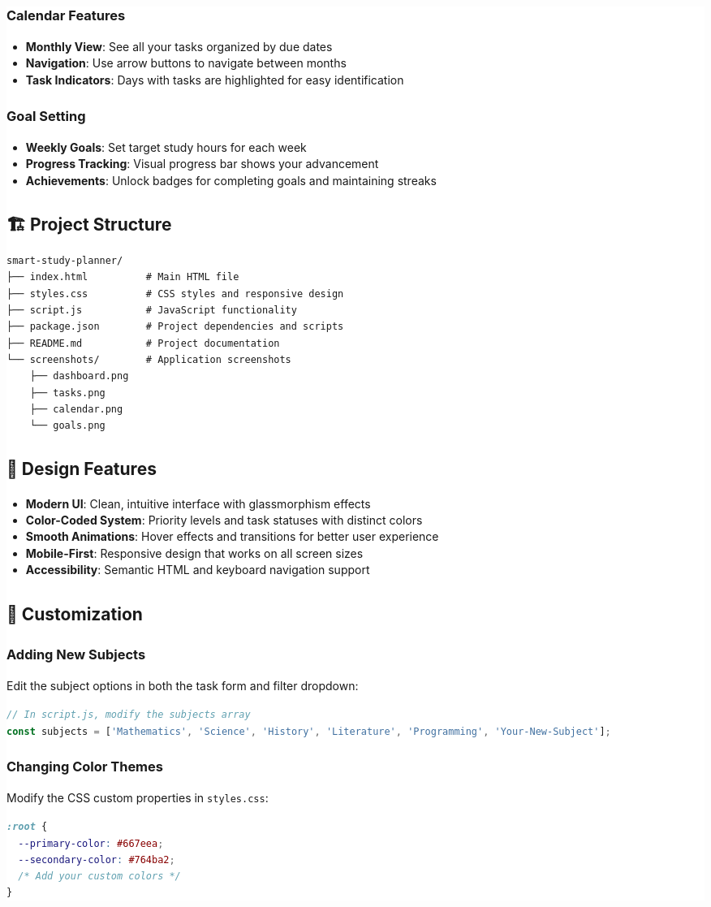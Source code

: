 ### Calendar Features
- **Monthly View**: See all your tasks organized by due dates
- **Navigation**: Use arrow buttons to navigate between months
- **Task Indicators**: Days with tasks are highlighted for easy identification

### Goal Setting
- **Weekly Goals**: Set target study hours for each week
- **Progress Tracking**: Visual progress bar shows your advancement
- **Achievements**: Unlock badges for completing goals and maintaining streaks

## 🏗️ Project Structure

```
smart-study-planner/
├── index.html          # Main HTML file
├── styles.css          # CSS styles and responsive design
├── script.js           # JavaScript functionality
├── package.json        # Project dependencies and scripts
├── README.md           # Project documentation
└── screenshots/        # Application screenshots
    ├── dashboard.png
    ├── tasks.png
    ├── calendar.png
    └── goals.png
```

## 🎨 Design Features

- **Modern UI**: Clean, intuitive interface with glassmorphism effects
- **Color-Coded System**: Priority levels and task statuses with distinct colors
- **Smooth Animations**: Hover effects and transitions for better user experience
- **Mobile-First**: Responsive design that works on all screen sizes
- **Accessibility**: Semantic HTML and keyboard navigation support

## 🔧 Customization

### Adding New Subjects
Edit the subject options in both the task form and filter dropdown:
```javascript
// In script.js, modify the subjects array
const subjects = ['Mathematics', 'Science', 'History', 'Literature', 'Programming', 'Your-New-Subject'];
```

### Changing Color Themes
Modify the CSS custom properties in `styles.css`:
```css
:root {
  --primary-color: #667eea;
  --secondary-color: #764ba2;
  /* Add your custom colors */
}
```
